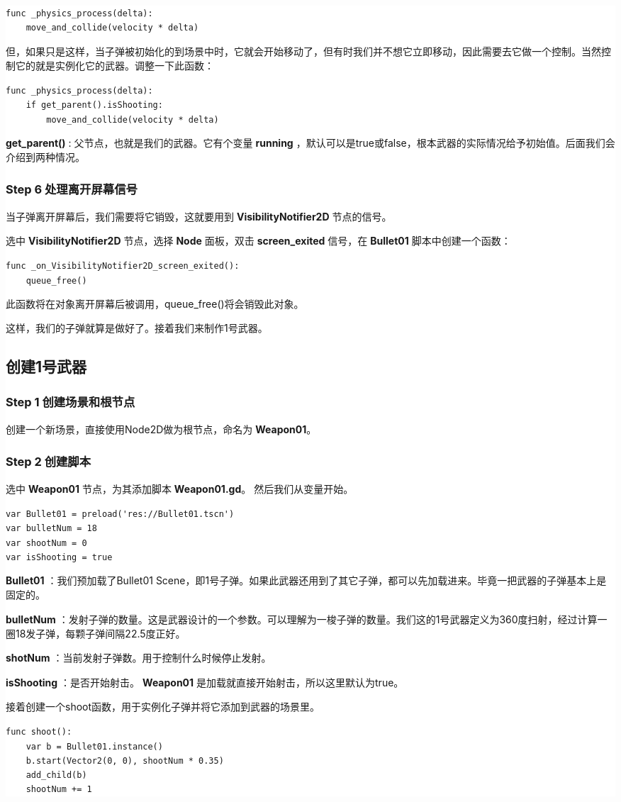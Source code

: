 ```
func _physics_process(delta):
	move_and_collide(velocity * delta)
```

但，如果只是这样，当子弹被初始化的到场景中时，它就会开始移动了，但有时我们并不想它立即移动，因此需要去它做一个控制。当然控制它的就是实例化它的武器。调整一下此函数：

```
func _physics_process(delta):
	if get_parent().isShooting:
		move_and_collide(velocity * delta)
```

 **get_parent()** : 父节点，也就是我们的武器。它有个变量 **running** ，默认可以是true或false，根本武器的实际情况给予初始值。后面我们会介绍到两种情况。

### Step 6 处理离开屏幕信号

当子弹离开屏幕后，我们需要将它销毁，这就要用到 **VisibilityNotifier2D** 节点的信号。

选中 **VisibilityNotifier2D** 节点，选择 **Node** 面板，双击 **screen_exited** 信号，在 **Bullet01** 脚本中创建一个函数：

```
func _on_VisibilityNotifier2D_screen_exited():
	queue_free()
```

此函数将在对象离开屏幕后被调用，queue_free()将会销毁此对象。

这样，我们的子弹就算是做好了。接着我们来制作1号武器。

## 创建1号武器

### Step 1 创建场景和根节点

创建一个新场景，直接使用Node2D做为根节点，命名为 **Weapon01**。 

### Step 2 创建脚本

选中 **Weapon01** 节点，为其添加脚本 **Weapon01.gd**。 然后我们从变量开始。


```
var Bullet01 = preload('res://Bullet01.tscn')
var bulletNum = 18
var shootNum = 0
var isShooting = true
```

 **Bullet01** ：我们预加载了Bullet01 Scene，即1号子弹。如果此武器还用到了其它子弹，都可以先加载进来。毕竟一把武器的子弹基本上是固定的。

 **bulletNum** ：发射子弹的数量。这是武器设计的一个参数。可以理解为一梭子弹的数量。我们这的1号武器定义为360度扫射，经过计算一圈18发子弹，每颗子弹间隔22.5度正好。

 **shotNum** ：当前发射子弹数。用于控制什么时候停止发射。

 **isShooting** ：是否开始射击。 **Weapon01** 是加载就直接开始射击，所以这里默认为true。

接着创建一个shoot函数，用于实例化子弹并将它添加到武器的场景里。

```
func shoot():
	var b = Bullet01.instance()
	b.start(Vector2(0, 0), shootNum * 0.35)
	add_child(b)
	shootNum += 1
```
